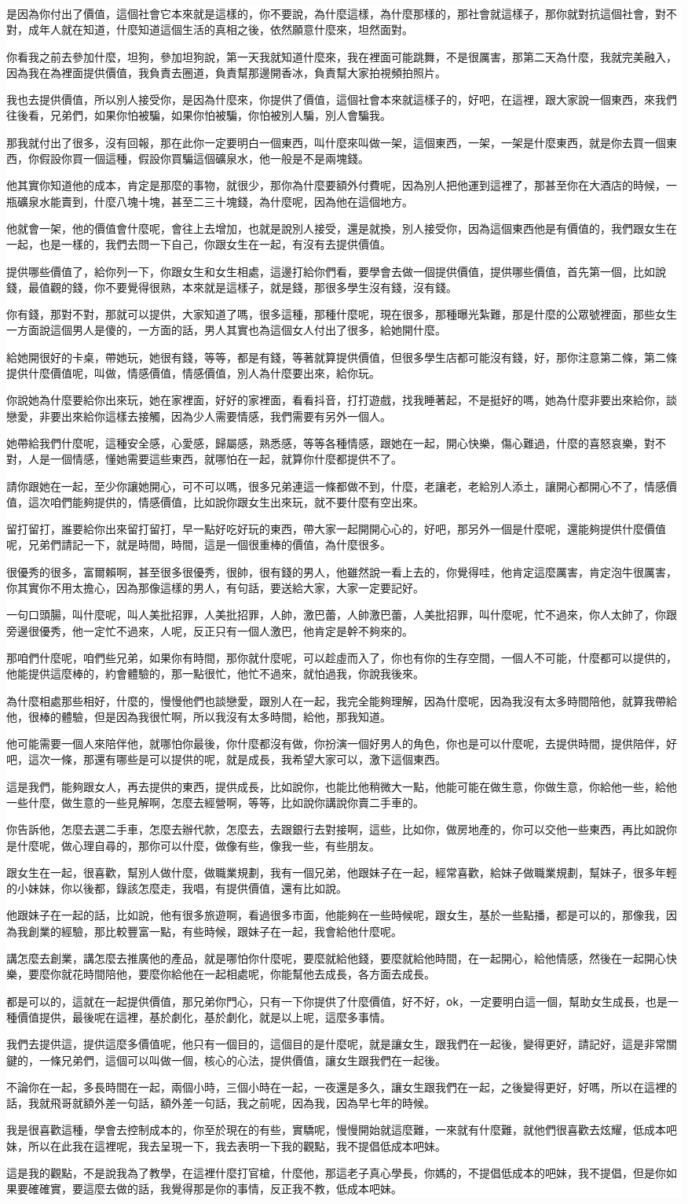 是因為你付出了價值，這個社會它本來就是這樣的，你不要說，為什麼這樣，為什麼那樣的，那社會就這樣子，那你就對抗這個社會，對不對，成年人就在知道，什麼知道這個生活的真相之後，依然願意什麼來，坦然面對。

你看我之前去參加什麼，坦狗，參加坦狗說，第一天我就知道什麼來，我在裡面可能跳舞，不是很厲害，那第二天為什麼，我就完美融入，因為我在為裡面提供價值，我負責去圈道，負責幫那邊開香冰，負責幫大家拍視頻拍照片。

我也去提供價值，所以別人接受你，是因為什麼來，你提供了價值，這個社會本來就這樣子的，好吧，在這裡，跟大家說一個東西，來我們往後看，兄弟們，如果你怕被騙，如果你怕被騙，你怕被別人騙，別人會騙我。

那我就付出了很多，沒有回報，那在此你一定要明白一個東西，叫什麼來叫做一架，這個東西，一架，一架是什麼東西，就是你去買一個東西，你假設你買一個這種，假設你買騙這個礦泉水，他一般是不是兩塊錢。

他其實你知道他的成本，肯定是那麼的事物，就很少，那你為什麼要額外付費呢，因為別人把他運到這裡了，那甚至你在大酒店的時候，一瓶礦泉水能賣到，什麼八塊十塊，甚至二三十塊錢，為什麼呢，因為他在這個地方。

他就會一架，他的價值會什麼呢，會往上去增加，也就是說別人接受，還是就換，別人接受你，因為這個東西他是有價值的，我們跟女生在一起，也是一樣的，我們去問一下自己，你跟女生在一起，有沒有去提供價值。

提供哪些價值了，給你列一下，你跟女生和女生相處，這邊打給你們看，要學會去做一個提供價值，提供哪些價值，首先第一個，比如說錢，最值觀的錢，你不要覺得很熟，本來就是這樣子，就是錢，那很多學生沒有錢，沒有錢。

你有錢，那對不對，那就可以提供，大家知道了嗎，很多這種，那種什麼呢，現在很多，那種曝光紮難，那是什麼的公眾號裡面，那些女生一方面說這個男人是傻的，一方面的話，男人其實也為這個女人付出了很多，給她開什麼。

給她開很好的卡桌，帶她玩，她很有錢，等等，都是有錢，等著就算提供價值，但很多學生店都可能沒有錢，好，那你注意第二條，第二條提供什麼價值呢，叫做，情感價值，情感價值，別人為什麼要出來，給你玩。

你說她為什麼要給你出來玩，她在家裡面，好好的家裡面，看看抖音，打打遊戲，找我睡著起，不是挺好的嗎，她為什麼非要出來給你，談戀愛，非要出來給你這樣去接觸，因為少人需要情感，我們需要有另外一個人。

她帶給我們什麼呢，這種安全感，心愛感，歸屬感，熟悉感，等等各種情感，跟她在一起，開心快樂，傷心難過，什麼的喜怒哀樂，對不對，人是一個情感，懂她需要這些東西，就哪怕在一起，就算你什麼都提供不了。

請你跟她在一起，至少你讓她開心，可不可以嗎，很多兄弟連這一條都做不到，什麼，老讓老，老給別人添土，讓開心都開心不了，情感價值，這次咱們能夠提供的，情感價值，比如說你跟女生出來玩，就不要什麼有空出來。

留打留打，誰要給你出來留打留打，早一點好吃好玩的東西，帶大家一起開開心心的，好吧，那另外一個是什麼呢，還能夠提供什麼價值呢，兄弟們請記一下，就是時間，時間，這是一個很重棒的價值，為什麼很多。

很優秀的很多，富爾賴啊，甚至很多很優秀，很帥，很有錢的男人，他雖然說一看上去的，你覺得哇，他肯定這麼厲害，肯定泡牛很厲害，你其實你不用太擔心，因為那像這樣的男人，有句話，要送給大家，大家一定要記好。

一句口頭腸，叫什麼呢，叫人美批招罪，人美批招罪，人帥，激巴蕾，人帥激巴蕾，人美批招罪，叫什麼呢，忙不過來，你人太帥了，你跟旁邊很優秀，他一定忙不過來，人呢，反正只有一個人激巴，他肯定是幹不夠來的。

那咱們什麼呢，咱們些兄弟，如果你有時間，那你就什麼呢，可以趁虛而入了，你也有你的生存空間，一個人不可能，什麼都可以提供的，他能提供這麼棒的，約會體驗的，那一點很忙，他忙不過來，就怕過我，你說我後來。

為什麼相處那些相好，什麼的，慢慢他們也談戀愛，跟別人在一起，我完全能夠理解，因為什麼呢，因為我沒有太多時間陪他，就算我帶給他，很棒的體驗，但是因為我很忙啊，所以我沒有太多時間，給他，那我知道。

他可能需要一個人來陪伴他，就哪怕你最後，你什麼都沒有做，你扮演一個好男人的角色，你也是可以什麼呢，去提供時間，提供陪伴，好吧，這次一條，那還有哪些是可以提供的呢，就是成長，我希望大家可以，激下這個東西。

這是我們，能夠跟女人，再去提供的東西，提供成長，比如說你，也能比他稍微大一點，他能可能在做生意，你做生意，你給他一些，給他一些什麼，做生意的一些見解啊，怎麼去經營啊，等等，比如說你講說你賣二手車的。

你告訴他，怎麼去選二手車，怎麼去辦代款，怎麼去，去跟銀行去對接啊，這些，比如你，做房地產的，你可以交他一些東西，再比如說你是什麼呢，做心理自尋的，那你可以什麼，做像有些，像我一些，有些朋友。

跟女生在一起，很喜歡，幫別人做什麼，做職業規劃，我有一個兄弟，他跟妹子在一起，經常喜歡，給妹子做職業規劃，幫妹子，很多年輕的小妹妹，你以後都，錄該怎麼走，我唱，有提供價值，還有比如說。

他跟妹子在一起的話，比如說，他有很多旅遊啊，看過很多市面，他能夠在一些時候呢，跟女生，基於一些點播，都是可以的，那像我，因為我創業的經驗，那比較豐富一點，有些時候，跟妹子在一起，我會給他什麼呢。

講怎麼去創業，講怎麼去推廣他的產品，就是哪怕你什麼呢，要麼就給他錢，要麼就給他時間，在一起開心，給他情感，然後在一起開心快樂，要麼你就花時間陪他，要麼你給他在一起相處呢，你能幫他去成長，各方面去成長。

都是可以的，這就在一起提供價值，那兄弟你門心，只有一下你提供了什麼價值，好不好，ok，一定要明白這一個，幫助女生成長，也是一種價值提供，最後呢在這裡，基於劇化，基於劇化，就是以上呢，這麼多事情。

我們去提供這，提供這麼多價值呢，他只有一個目的，這個目的是什麼呢，就是讓女生，跟我們在一起後，變得更好，請記好，這是非常關鍵的，一條兄弟們，這個可以叫做一個，核心的心法，提供價值，讓女生跟我們在一起後。

不論你在一起，多長時間在一起，兩個小時，三個小時在一起，一夜還是多久，讓女生跟我們在一起，之後變得更好，好嗎，所以在這裡的話，我就飛哥就額外差一句話，額外差一句話，我之前呢，因為我，因為早七年的時候。

我是很喜歡這種，學會去控制成本的，你至於現在的有些，實驕呢，慢慢開始就這麼難，一來就有什麼難，就他們很喜歡去炫耀，低成本吧妹，所以在此我在這裡呢，我去呈現一下，我去表明一下我的觀點，我不提倡低成本吧妹。

這是我的觀點，不是說我為了教學，在這裡什麼打官槍，什麼他，那這老子真心學長，你媽的，不提倡低成本的吧妹，我不提倡，但是你如果要確確實，要這麼去做的話，我覺得那是你的事情，反正我不教，低成本吧妹。
